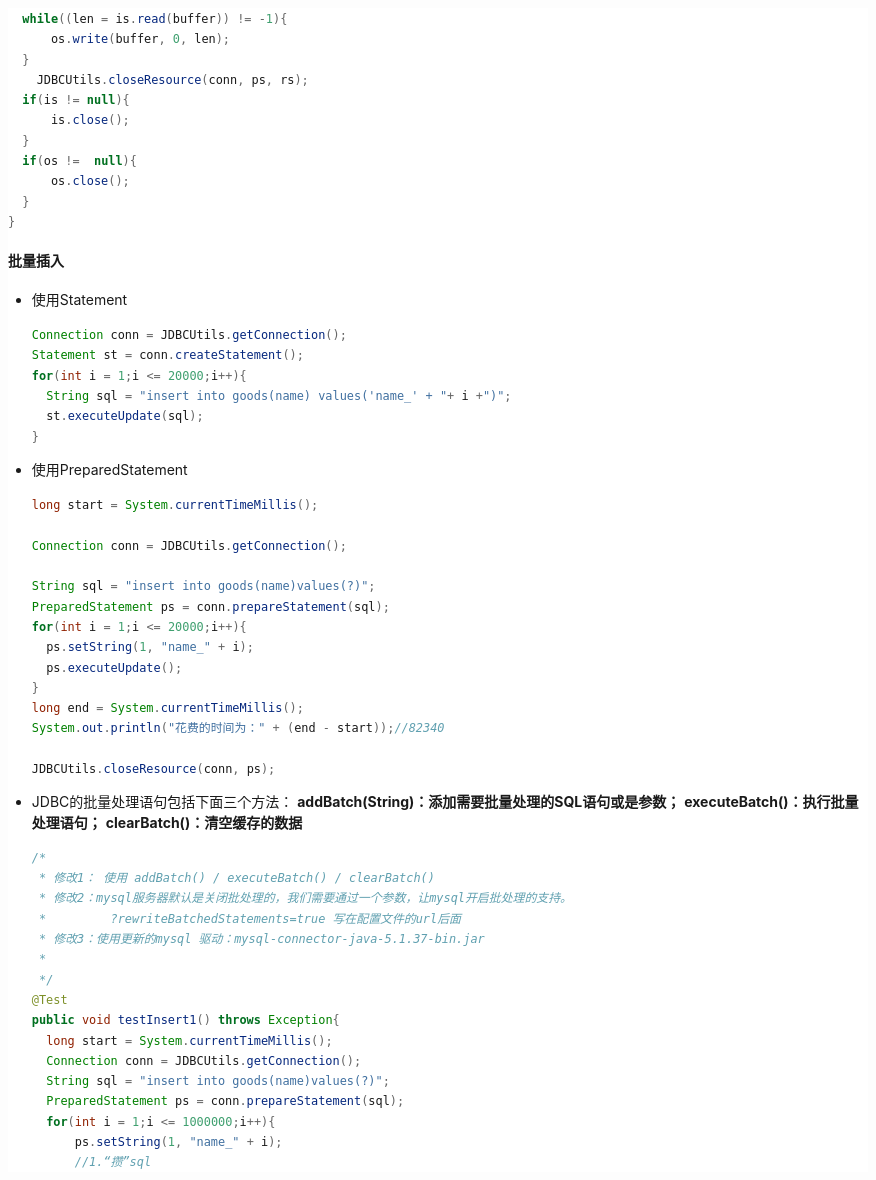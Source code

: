   ~~~java
  	while((len = is.read(buffer)) != -1){
  		os.write(buffer, 0, len);
  	}
      JDBCUtils.closeResource(conn, ps, rs);	
  	if(is != null){
  		is.close();
  	}	
  	if(os !=  null){
  		os.close();
  	}   
  }
  ~~~

#### 批量插入

* 使用Statement

  ~~~java
  Connection conn = JDBCUtils.getConnection();
  Statement st = conn.createStatement();
  for(int i = 1;i <= 20000;i++){
  	String sql = "insert into goods(name) values('name_' + "+ i +")";
  	st.executeUpdate(sql);
  }
  ~~~

* 使用PreparedStatement

  ~~~java
  long start = System.currentTimeMillis();
  		
  Connection conn = JDBCUtils.getConnection();
  		
  String sql = "insert into goods(name)values(?)";
  PreparedStatement ps = conn.prepareStatement(sql);
  for(int i = 1;i <= 20000;i++){
  	ps.setString(1, "name_" + i);
  	ps.executeUpdate();
  }
  long end = System.currentTimeMillis();
  System.out.println("花费的时间为：" + (end - start));//82340	
  
  JDBCUtils.closeResource(conn, ps);
  ~~~

* JDBC的批量处理语句包括下面三个方法：
  **addBatch(String)：添加需要批量处理的SQL语句或是参数；**
  **executeBatch()：执行批量处理语句；**
  **clearBatch()：清空缓存的数据**

  ~~~java
  /*
   * 修改1： 使用 addBatch() / executeBatch() / clearBatch()
   * 修改2：mysql服务器默认是关闭批处理的，我们需要通过一个参数，让mysql开启批处理的支持。
   * 		 ?rewriteBatchedStatements=true 写在配置文件的url后面
   * 修改3：使用更新的mysql 驱动：mysql-connector-java-5.1.37-bin.jar
   * 
   */
  @Test
  public void testInsert1() throws Exception{
  	long start = System.currentTimeMillis();	
  	Connection conn = JDBCUtils.getConnection();
  	String sql = "insert into goods(name)values(?)";
  	PreparedStatement ps = conn.prepareStatement(sql);
  	for(int i = 1;i <= 1000000;i++){
  		ps.setString(1, "name_" + i);
  		//1.“攒”sql
  ~~~